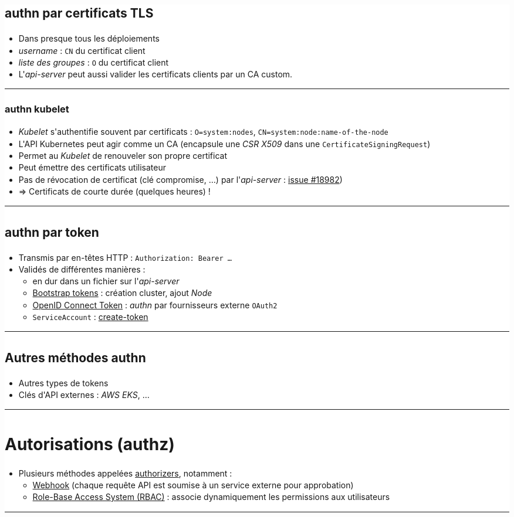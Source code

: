 
## authn par certificats TLS

- Dans presque tous les déploiements
- _username_ : `CN` du certificat client
- _liste des groupes_ : `O` du certificat client
- L'_api-server_ peut aussi valider les certificats clients par un CA custom.

---

### authn kubelet

- _Kubelet_ s'authentifie souvent par certificats : `O=system:nodes`, `CN=system:node:name-of-the-node`
- L'API Kubernetes peut agir comme un CA (encapsule une _CSR X509_ dans une `CertificateSigningRequest`)
- Permet au _Kubelet_ de renouveler son propre certificat
- Peut émettre des certificats utilisateur
- Pas de révocation de certificat (clé compromise, …) par l'_api-server_ : [issue #18982](https://github.com/kubernetes/kubernetes/issues/18982))
- => Certificats de courte durée (quelques heures) !

---

## authn par token

- Transmis par en-têtes HTTP : `Authorization: Bearer …`
- Validés de différentes manières :
	- en dur dans un fichier sur l'_api-server_
	- [Bootstrap tokens](https://kubernetes.io/docs/reference/access-authn-authz/bootstrap-tokens/) : création cluster, ajout _Node_
  - [OpenID Connect Token](https://kubernetes.io/docs/reference/access-authn-authz/authentication/#openid-connect-tokens) : _authn_ par fournisseurs externe `OAuth2`
  - `ServiceAccount` : [create-token](https://kubernetes.io/docs/reference/access-authn-authz/service-accounts-admin/#create-token)

---

## Autres méthodes authn

- Autres types de tokens
- Clés d'API externes : _AWS EKS_, …

---

# Autorisations (authz)

- Plusieurs méthodes appelées [authorizers](https://kubernetes.io/docs/reference/access-authn-authz/authorization/#authorization-modules), notamment :
	- [Webhook](https://kubernetes.io/docs/reference/access-authn-authz/webhook/) (chaque requête API est soumise à un service externe pour approbation)
	- [Role-Base Access System (RBAC)](https://kubernetes.io/docs/reference/access-authn-authz/rbac/) : associe dynamiquement les permissions aux utilisateurs

---